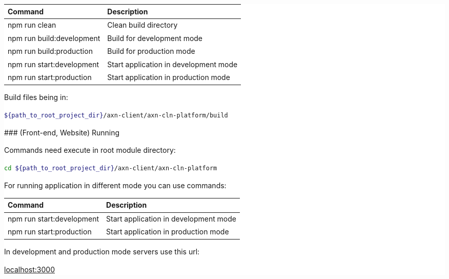 | Command   				| Description                           |
| :---                      | :---                                  |
| npm run clean  			| Clean build directory				    |
| npm run build:development | Build for development mode   		    |
| npm run build:production  | Build for production mode   		    |
| npm run start:development | Start application in development mode | 
| npm run start:production  | Start application in production mode  | 

Build files being in:

```sh
${path_to_root_project_dir}/axn-client/axn-cln-platform/build
```

<div id="fe-platform-run"/>
### (Front-end, Website) Running

Commands need execute in root module directory:

```sh
cd ${path_to_root_project_dir}/axn-client/axn-cln-platform
```

For running application in different mode you can use commands:

| Command   				| Description                           |
| :---                      | :---                                  |
| npm run start:development | Start application in development mode | 
| npm run start:production  | Start application in production mode  | 

In development and production mode servers use this url: 

<a href="http://localhost:3000">localhost:3000</a>